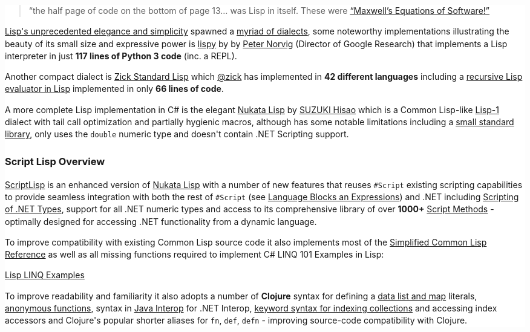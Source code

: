 > “the half page of code on the bottom of page 13… was Lisp in itself. These were 
[“Maxwell’s Equations of Software!”](http://www.michaelnielsen.org/ddi/lisp-as-the-maxwells-equations-of-software/)

[Lisp's unprecedented elegance and simplicity](http://languagelog.ldc.upenn.edu/myl/llog/jmc.pdf) spawned a [myriad of dialects](https://en.wikipedia.org/wiki/List_of_Lisp-family_programming_languages),
some noteworthy implementations illustrating the beauty of its small size and expressive power is [lispy](http://norvig.com/lispy.html) by
by [Peter Norvig](http://norvig.com) (Director of Google Research) that implements a Lisp interpreter in just **117 lines of Python 3 code** (inc. a REPL).

Another compact dialect is [Zick Standard Lisp](https://github.com/zick/ZickStandardLisp) which [@zick](https://github.com/zick) 
has implemented in **42 different languages** including a [recursive Lisp evaluator in Lisp](https://github.com/zick/ZickStandardLisp/blob/master/lisp.lsp)
implemented in only **66 lines of code**.

A more complete Lisp implementation in C# is the elegant [Nukata Lisp](https://github.com/nukata/lisp-in-cs) 
by [SUZUKI Hisao](https://github.com/nukata) which is a 
Common Lisp-like [Lisp-1](https://stackoverflow.com/q/4578574/85785) dialect with tail call optimization and partially hygienic macros, although
has some notable limitations including a [small standard library](https://github.com/nukata/lisp-in-cs/blob/d4258ec4b5681b0854a0d464b708df9ae26bbe3c/lisp.cs#L1216-L1391), 
only uses the `double` numeric type and doesn't contain .NET Scripting support.

### Script Lisp Overview

[ScriptLisp](https://github.com/ServiceStack/ServiceStack/blob/master/src/ServiceStack.Common/Script/ScriptLanguage.Lisp.cs) is an
enhanced version of [Nukata Lisp](https://github.com/nukata/lisp-in-cs) with a number of new features
that reuses `#Script` existing scripting capabilities to provide seamless integration with both the rest of `#Script`
(see [Language Blocks an Expressions](http://localhost:5000/docs/syntax#language-blocks-and-expressions))
and .NET including [Scripting of .NET Types](https://sharpscript.net/docs/script-net), support for all .NET numeric types and access to its comprehensive 
library of over **1000+** [Script Methods](https://sharpscript.net/docs/methods) - optimally designed for accessing .NET functionality from a dynamic language.

To improve compatibility with existing Common Lisp source code it also implements most of the [Simplified Common Lisp Reference](http://jtra.cz/stuff/lisp/sclr/)
as well as all missing functions required to implement C# LINQ 101 Examples in Lisp:

<div class="text-center my-3">
    <a href="https://sharpscript.net/linq/restriction-operators?lang=lisp" class="btn btn-outline-primary btn-lg">Lisp LINQ Examples</a>
</div>

To improve readability and familiarity it also adopts a number of **Clojure** syntax for defining a 
[data list and map](https://clojure.org/guides/learn/syntax#_literal_collections) literals, 
[anonymous functions](https://clojure.org/guides/learn/functions#_anonymous_function_syntax), 
syntax in [Java Interop](https://clojure.org/guides/learn/functions#_java_interop) for .NET Interop,
[keyword syntax for indexing collections](https://clojure.org/guides/learn/hashed_colls#_field_accessors) and accessing index accessors
and Clojure's popular shorter aliases for `fn`, `def`, `defn` - improving source-code compatibility with Clojure.
